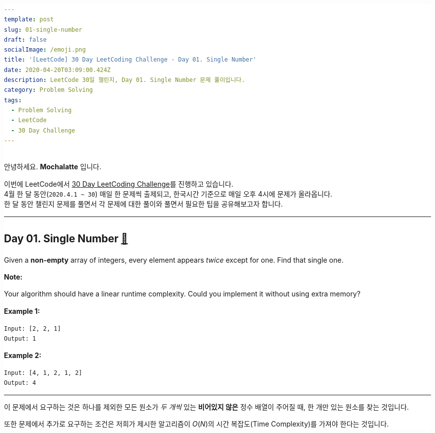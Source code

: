 ```yaml
---
template: post
slug: 01-single-number
draft: false
socialImage: /emoji.png
title: '[LeetCode] 30 Day LeetCoding Challenge - Day 01. Single Number'
date: 2020-04-20T03:09:00.424Z
description: LeetCode 30일 챌린지, Day 01. Single Number 문제 풀이입니다.
category: Problem Solving
tags:
  - Problem Solving
  - LeetCode
  - 30 Day Challenge
---
```


\
안녕하세요. **Mochalatte** 입니다.

이번에 LeetCode에서 [30 Day LeetCoding Challenge](https://leetcode.com/explore/featured/card/30-day-leetcoding-challenge/)를 진행하고 있습니다.\
4월 한 달 동안(`2020.4.1 ~ 30`) 매일 한 문제씩 출제되고, 한국시간 기준으로 매일 오후 4시에 문제가 올라옵니다.\
한 달 동안 챌린지 문제를 풀면서 각 문제에 대한 풀이와 풀면서 필요한 팁을 공유해보고자 합니다.

---

## Day 01. Single Number [🔗](https://leetcode.com/explore/featured/card/30-day-leetcoding-challenge/528/week-1/3283/)

Given a **non-empty** array of integers, every element appears _twice_ except for one. Find that single one.

**Note:**

Your algorithm should have a linear runtime complexity. Could you implement it without using extra memory?

**Example 1:**

```bash
Input: [2, 2, 1]
Output: 1
```

**Example 2:**

```bash
Input: [4, 1, 2, 1, 2]
Output: 4
```

---

이 문제에서 요구하는 것은 하나를 제외한 모든 원소가 *두 개씩* 있는 **비어있지 않은** 정수 배열이 주어질 때, 한 개만 있는 원소를 찾는 것입니다.

또한 문제에서 추가로 요구하는 조건은 저희가 제시한 알고리즘이 $O(N)$의 시간 복잡도(Time Complexity)를 가져야 한다는 것입니다.
